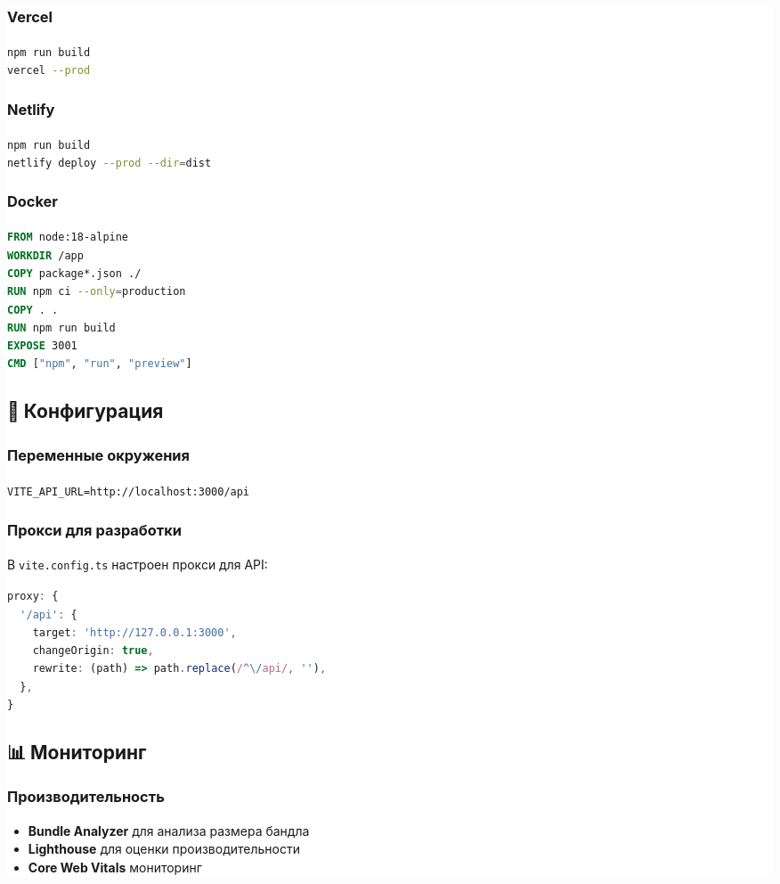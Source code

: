 ### Vercel
```bash
npm run build
vercel --prod
```

### Netlify
```bash
npm run build
netlify deploy --prod --dir=dist
```

### Docker
```dockerfile
FROM node:18-alpine
WORKDIR /app
COPY package*.json ./
RUN npm ci --only=production
COPY . .
RUN npm run build
EXPOSE 3001
CMD ["npm", "run", "preview"]
```

## 🔧 Конфигурация

### Переменные окружения
```env
VITE_API_URL=http://localhost:3000/api
```

### Прокси для разработки
В `vite.config.ts` настроен прокси для API:
```typescript
proxy: {
  '/api': {
    target: 'http://127.0.0.1:3000',
    changeOrigin: true,
    rewrite: (path) => path.replace(/^\/api/, ''),
  },
}
```

## 📊 Мониторинг

### Производительность
- **Bundle Analyzer** для анализа размера бандла
- **Lighthouse** для оценки производительности
- **Core Web Vitals** мониторинг

